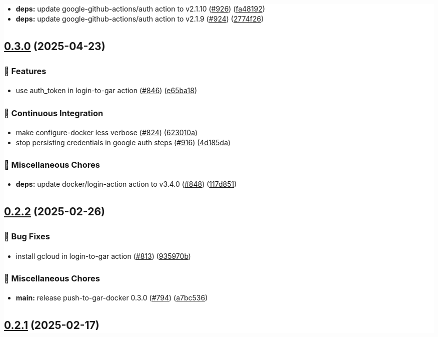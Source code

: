 * **deps:** update google-github-actions/auth action to v2.1.10 ([#926](https://github.com/grafana/shared-workflows/issues/926)) ([fa48192](https://github.com/grafana/shared-workflows/commit/fa48192dac470ae356b3f7007229f3ac28c48a25))
* **deps:** update google-github-actions/auth action to v2.1.9 ([#924](https://github.com/grafana/shared-workflows/issues/924)) ([2774f26](https://github.com/grafana/shared-workflows/commit/2774f26e2321f825e20c85e424a1c6fa8298d820))

## [0.3.0](https://github.com/grafana/shared-workflows/compare/login-to-gar-v0.2.2...login-to-gar-v0.3.0) (2025-04-23)


### 🎉 Features

* use auth_token in login-to-gar action ([#846](https://github.com/grafana/shared-workflows/issues/846)) ([e65ba18](https://github.com/grafana/shared-workflows/commit/e65ba18704a12d05c4c5ad00439c31d5861ba9a1))


### 🤖 Continuous Integration

* make configure-docker less verbose ([#824](https://github.com/grafana/shared-workflows/issues/824)) ([623010a](https://github.com/grafana/shared-workflows/commit/623010ae889725b324e1ae1b3572d1be621b76b9))
* stop persisting credentials in google auth steps ([#916](https://github.com/grafana/shared-workflows/issues/916)) ([4d185da](https://github.com/grafana/shared-workflows/commit/4d185da792dd4520730b3b60ceedb1c9cb16cb6c))


### 🔧 Miscellaneous Chores

* **deps:** update docker/login-action action to v3.4.0 ([#848](https://github.com/grafana/shared-workflows/issues/848)) ([117d851](https://github.com/grafana/shared-workflows/commit/117d8511cbc5da0337972deeb400c4298b057af3))

## [0.2.2](https://github.com/grafana/shared-workflows/compare/login-to-gar-v0.2.1...login-to-gar-v0.2.2) (2025-02-26)


### 🐛 Bug Fixes

* install gcloud in login-to-gar action ([#813](https://github.com/grafana/shared-workflows/issues/813)) ([935970b](https://github.com/grafana/shared-workflows/commit/935970b13327698aa89e768f511a45432285f5cd))


### 🔧 Miscellaneous Chores

* **main:** release push-to-gar-docker 0.3.0 ([#794](https://github.com/grafana/shared-workflows/issues/794)) ([a7bc536](https://github.com/grafana/shared-workflows/commit/a7bc5367c4a91c389526d58839d8f6224dba4dcc))

## [0.2.1](https://github.com/grafana/shared-workflows/compare/login-to-gar-v0.2.0...login-to-gar-v0.2.1) (2025-02-17)
